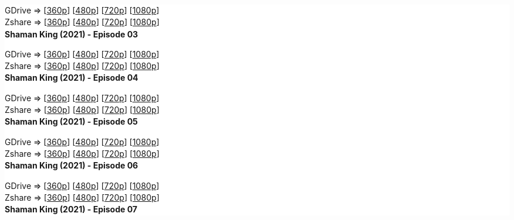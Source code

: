 <div>GDrive =&gt; [<a href="https://elsfile.org/download.php?ZnRxS1JxU2I4bmR6bVllZ2pCbEJiNnd4a3RkbWE4V0JPY3diUTZmamJtdz06OrV8Lbn4m%2Fim2XhMgtkAVGM%3D" target="_blank" rel="noopener">360p</a>] [<a href="https://drive.google.com/uc?export=download&amp;id=12RlUwc3uLEwi-9HIQB2PzUCNf4c334XZ" target="_blank" rel="noopener">480p</a>] [<a href="https://drive.google.com/uc?export=download&amp;id=1BdZrqsH0zyPX2WhkcTiTut-r2Rp3_Xsc" target="_blank" rel="noopener">720p</a>] [<a href="https://drive.google.com/uc?export=download&amp;id=1ww4_nkSDcsgvUBmvWy1ex6N-cSdH1alO" target="_blank" rel="noopener">1080p</a>]<br />Zshare =&gt; [<a href="https://www86.zippyshare.com/v/aPOntjFa/file.html" target="_blank" rel="noopener">360p</a>] [<a href="https://www110.zippyshare.com/v/pv673lgm/file.html" target="_blank" rel="noopener">480p</a>] [<a href="https://www39.zippyshare.com/v/WbJyjJoi/file.html" target="_blank" rel="noopener">720p</a>] [<a href="https://www24.zippyshare.com/v/3x2wP4Go/file.html" target="_blank" rel="noopener">1080p</a>]</div>
<div><b>Shaman King (2021) - Episode 03</b></p>
<div>GDrive =&gt; [<a href="https://elsfile.org/download.php?QUl6RFVDd1Via3RvOVRnN2xEVk5lNHRmRkh4SDZLV3BpbXA5N1ZGTGtyZz06OuppBcI3j%2FaFaFQS9KEDo74%3D" target="_blank" rel="noopener">360p</a>] [<a href="https://drive.google.com/uc?export=download&amp;id=1RiFEuyra4b1SLdMB45pdJk2sLHebk53k" target="_blank" rel="noopener">480p</a>] [<a href="https://drive.google.com/uc?export=download&amp;id=1oXU3yLZAzC5JhU03BfNwRB-CkWvujaNZ" target="_blank" rel="noopener">720p</a>] [<a href="https://drive.google.com/uc?export=download&amp;id=1QAUWgGXmozxKSwYlMlaOM8KPomcOWWdX" target="_blank" rel="noopener">1080p</a>]<br />Zshare =&gt; [<a href="https://www26.zippyshare.com/v/syEbFdXX/file.html" target="_blank" rel="noopener">360p</a>] [<a href="https://www104.zippyshare.com/v/K12qfKs3/file.html" target="_blank" rel="noopener">480p</a>] [<a href="https://www54.zippyshare.com/v/kC7kAb6s/file.html" target="_blank" rel="noopener">720p</a>] [<a href="https://www120.zippyshare.com/v/Zqpf9D5H/file.html" target="_blank" rel="noopener">1080p</a>]</div>
</div>
<div><b>Shaman King (2021) - Episode 04</b></p>
<div>GDrive =&gt; [<a href="https://elsfile.org/download.php?eHpBcHJQdzIzb09UMXFhamNKZVVZK3pLaFA5TmJ0dUkyekNucmg3TGxYMD06Ou58KIGrQKXrtkHIL3GMZ7s%3D" target="_blank" rel="noopener">360p</a>] [<a href="https://drive.google.com/uc?export=download&amp;id=18_j6_Xu0G1dqMc_pHJsEKz4rGI5xE5Kw" target="_blank" rel="noopener">480p</a>] [<a href="https://drive.google.com/uc?export=download&amp;id=1v6osSz_FKn2KYfM7KKXbQvvQ89eV3fRL" target="_blank" rel="noopener">720p</a>] [<a href="https://drive.google.com/uc?export=download&amp;id=1a_8R5NBngydNVe_m2K-6R66OVr4o3M3-" target="_blank" rel="noopener">1080p</a>]<br />Zshare =&gt; [<a href="https://www45.zippyshare.com/v/bB1vsF6g/file.html" target="_blank" rel="noopener">360p</a>] [<a href="https://www113.zippyshare.com/v/E2lF00II/file.html" target="_blank" rel="noopener">480p</a>] [<a href="https://www32.zippyshare.com/v/Bt4BaNmO/file.html" target="_blank" rel="noopener">720p</a>] [<a href="https://www87.zippyshare.com/v/hlVKiNNi/file.html" target="_blank" rel="noopener">1080p</a>]</div>
</div>
<div><b>Shaman King (2021) - Episode 05</b></p>
<div>GDrive =&gt; [<a href="https://elsfile.org/download.php?RHFlOEhhWUJOTXZyTWhub2kwNXJodEhZUGNyUHRGdzIxb1lQekFqazRCdz06OhipaZfVvBAs6MJeHcq9aes%3D" target="_blank" rel="noopener">360p</a>] [<a href="https://drive.google.com/uc?export=download&amp;id=1eoMUzSyA9Qzonw9m3tCfxHp6rlR-Q88p" target="_blank" rel="noopener">480p</a>] [<a href="https://drive.google.com/uc?export=download&amp;id=1MkF3P211r23biClvswWYHTt9lvBxlC69" target="_blank" rel="noopener">720p</a>] [<a href="https://drive.google.com/uc?export=download&amp;id=1mvq8_a-X-VbyC2H_pGoGlWFnmqBU6Ijg" target="_blank" rel="noopener">1080p</a>]<br />Zshare =&gt; [<a href="https://www12.zippyshare.com/v/AdlevKrW/file.html" target="_blank" rel="noopener">360p</a>] [<a href="https://www19.zippyshare.com/v/KXequmxV/file.html" target="_blank" rel="noopener">480p</a>] [<a href="https://www84.zippyshare.com/v/JidNT1VD/file.html" target="_blank" rel="noopener">720p</a>] [<a href="https://www108.zippyshare.com/v/1WPmSumB/file.html" target="_blank" rel="noopener">1080p</a>]</div>
</div>
<div><b>Shaman King (2021) - Episode 06</b></p>
<div>GDrive =&gt; [<a href="https://racaty.net/5n85rzafwye6" target="_blank" rel="noopener">360p</a>] [<a href="https://drive.google.com/uc?export=download&amp;id=1PQKz8SiWWAOcOBnPfJhUXshttmDqcYsI" target="_blank" rel="noopener">480p</a>] [<a href="https://drive.google.com/uc?export=download&amp;id=1-7NqW22hIxeRJLkneBbesKU4Dw0qiiIb" target="_blank" rel="noopener">720p</a>] [<a href="https://drive.google.com/uc?export=download&amp;id=1PI5vn-VN-rbkygbq2RWNAAeHE7xy5Xdq" target="_blank" rel="noopener">1080p</a>]<br />Zshare =&gt; [<a href="https://www67.zippyshare.com/v/sia7dVxY/file.html" target="_blank" rel="noopener">360p</a>] [<a href="https://www85.zippyshare.com/v/zPX1QoSa/file.html" target="_blank" rel="noopener">480p</a>] [<a href="https://www4.zippyshare.com/v/5vTxkF7N/file.html" target="_blank" rel="noopener">720p</a>] [<a href="https://www4.zippyshare.com/v/elmRq6zS/file.html" target="_blank" rel="noopener">1080p</a>]</div>
</div>
<div><b>Shaman King (2021) - Episode 07</b></p>